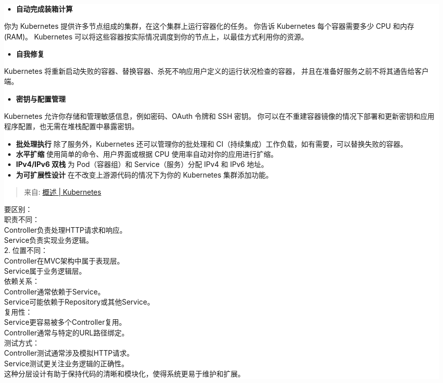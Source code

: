 + **自动完成装箱计算**

你为 Kubernetes 提供许多节点组成的集群，在这个集群上运行容器化的任务。 你告诉 Kubernetes 每个容器需要多少 CPU 和内存 (RAM)。 Kubernetes 可以将这些容器按实际情况调度到你的节点上，以最佳方式利用你的资源。

+ **自我修复**

Kubernetes 将重新启动失败的容器、替换容器、杀死不响应用户定义的运行状况检查的容器， 并且在准备好服务之前不将其通告给客户端。

+ **密钥与配置管理**

Kubernetes 允许你存储和管理敏感信息，例如密码、OAuth 令牌和 SSH 密钥。 你可以在不重建容器镜像的情况下部署和更新密钥和应用程序配置，也无需在堆栈配置中暴露密钥。

+ **批处理执行** 除了服务外，Kubernetes 还可以管理你的批处理和 CI（持续集成）工作负载，如有需要，可以替换失败的容器。
+ **水平扩缩** 使用简单的命令、用户界面或根据 CPU 使用率自动对你的应用进行扩缩。
+ **IPv4/IPv6 双栈** 为 Pod（容器组）和 Service（服务）分配 IPv4 和 IPv6 地址。
+ **为可扩展性设计** 在不改变上游源代码的情况下为你的 Kubernetes 集群添加功能。

  


> 来自: [概述 | Kubernetes](https://kubernetes.io/zh-cn/docs/concepts/overview/)
>

要区别：  
职责不同：  
Controller负责处理HTTP请求和响应。  
Service负责实现业务逻辑。  
2. 位置不同：  
Controller在MVC架构中属于表现层。  
Service属于业务逻辑层。  
依赖关系：  
Controller通常依赖于Service。  
Service可能依赖于Repository或其他Service。  
复用性：  
Service更容易被多个Controller复用。  
Controller通常与特定的URL路径绑定。  
测试方式：  
Controller测试通常涉及模拟HTTP请求。  
Service测试更关注业务逻辑的正确性。  
这种分层设计有助于保持代码的清晰和模块化，使得系统更易于维护和扩展。

